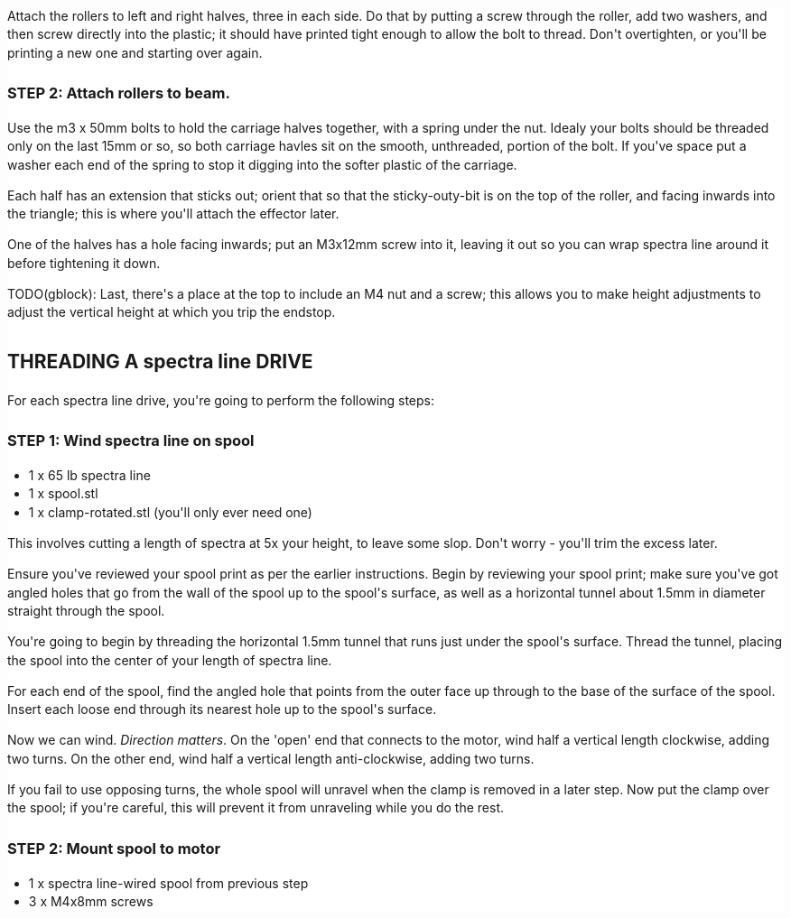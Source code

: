 Attach the rollers to left and right halves, three in each side.  Do that by putting a screw through the roller, add two washers, and then screw directly into the plastic; it should have printed tight enough to allow the bolt to thread.  Don't overtighten, or you'll be printing a new one and starting over again.

### STEP 2:  Attach rollers to beam.

Use the m3 x 50mm bolts to hold the carriage halves together, with a spring under the nut. Idealy your bolts should be threaded only on the last 15mm or so, so both carriage havles sit on the smooth, unthreaded, portion of the bolt. If you've space put a washer each end of the spring to stop it digging into the softer plastic of the carriage.

Each half has an extension that sticks out; orient that so that the sticky-outy-bit is on the top of the roller, and facing inwards into the triangle; this is where you'll attach the effector later.

One of the halves has a hole facing inwards; put an M3x12mm screw into it, leaving it out so you can wrap spectra line around it before tightening it down.

TODO(gblock): Last, there's a place at the top to include an M4 nut and a screw; this allows you to make height adjustments to adjust the vertical height at which you trip the endstop.


## THREADING A spectra line DRIVE

For each spectra line drive, you're going to perform the following steps:


### STEP 1: Wind spectra line on spool
 - 1 x 65 lb spectra line
 - 1 x spool.stl
 - 1 x clamp-rotated.stl (you'll only ever need one)
 
This involves cutting a length of spectra at 5x your height, to leave some slop.  Don't worry - you'll trim the excess later.

Ensure you've reviewed your spool print as per the earlier instructions.
Begin by reviewing your spool print; make sure you've got angled holes that go from the wall of the spool up to the spool's surface, as well as a horizontal tunnel about 1.5mm in diameter straight through the spool.

You're going to begin by threading the horizontal 1.5mm tunnel that runs just under the spool's surface.  Thread the tunnel, placing the spool into the center of your length of spectra line.

For each end of the spool, find the angled hole that points from the outer face up through to the base of the surface of the spool.  Insert each loose end through its nearest hole up to the spool's surface.

Now we can wind.  *Direction matters*. On the 'open' end that connects to the motor, wind half a vertical length clockwise, adding two turns.  On the other end, wind half a vertical length anti-clockwise, adding two turns.

If you fail to use opposing turns, the whole spool will unravel when the clamp is removed in a later step.  Now put the clamp over the spool; if you're careful, this will prevent it from unraveling while you do the rest.


### STEP 2:  Mount spool to motor
 - 1 x spectra line-wired spool from previous step
 - 3 x M4x8mm screws
